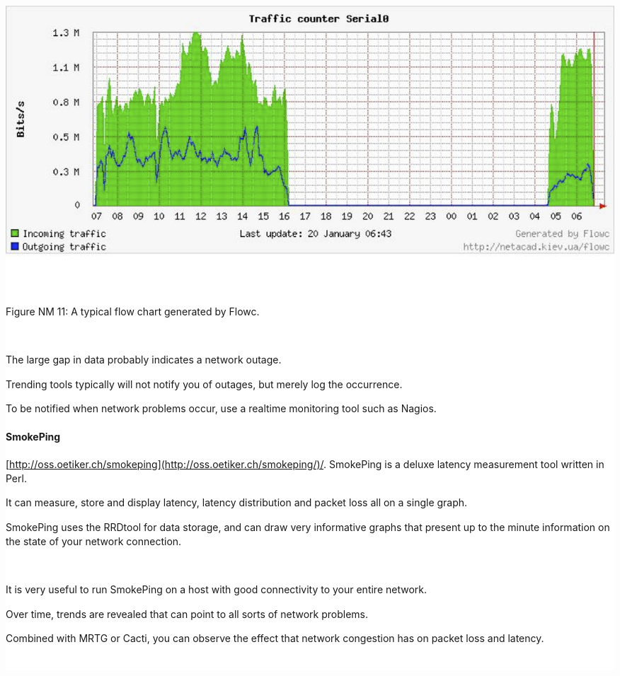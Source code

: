 ![](images/NM11.png)

 

Figure NM 11: A typical flow chart generated by Flowc.

 

The large gap in data probably indicates a network outage.

Trending tools typically will not notify you of outages, but merely log
the occurrence.

To be notified when network problems occur, use a realtime monitoring
tool such as Nagios.

#### SmokePing

[http://oss.oetiker.ch/smokeping](http://oss.oetiker.ch/smokeping/)/.
SmokePing is a deluxe latency measurement tool written in Perl.

It can measure, store and display latency, latency distribution and
packet loss all on a single graph.

SmokePing uses the RRDtool for data storage, and can draw very
informative graphs that present up to the minute information on the
state of your network connection.

 

It is very useful to run SmokePing on a host with good connectivity to
your entire network.

Over time, trends are revealed that can point to all sorts of network
problems.

Combined with MRTG or Cacti, you can observe the effect that network
congestion has on packet loss and latency.

 